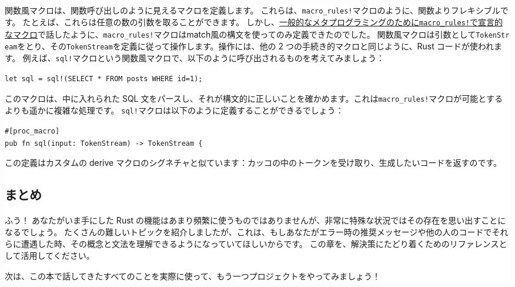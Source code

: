 
関数風マクロは、関数呼び出しのように見えるマクロを定義します。
これらは、`macro_rules!`マクロのように、関数よりフレキシブルです。
たとえば、これらは任意の数の引数を取ることができます。
しかし、[一般的なメタプログラミングのために`macro_rules!`で宣言的なマクロ][decl]で話したように、`macro_rules!`マクロはmatch風の構文を使ってのみ定義できたのでした。
関数風マクロは引数として`TokenStream`をとり、その`TokenStream`を定義に従って操作します。操作には、他の 2 つの手続き的マクロと同じように、Rust コードが使われます。
例えば、`sql!`マクロという関数風マクロで、以下のように呼び出されるものを考えてみましょう：

[decl]: #%E4%B8%80%E8%88%AC%E7%9A%84%E3%81%AA%E3%83%A1%E3%82%BF%E3%83%97%E3%83%AD%E3%82%B0%E3%83%A9%E3%83%9F%E3%83%B3%E3%82%B0%E3%81%AE%E3%81%9F%E3%82%81%E3%81%ABmacro_rules%E3%81%A7%E5%AE%A3%E8%A8%80%E7%9A%84%E3%81%AA%E3%83%9E%E3%82%AF%E3%83%AD

```rust,ignore
let sql = sql!(SELECT * FROM posts WHERE id=1);
```


このマクロは、中に入れられた SQL 文をパースし、それが構文的に正しいことを確かめます。これは`macro_rules!`マクロが可能とするよりも遥かに複雑な処理です。
`sql!`マクロは以下のように定義することができるでしょう：

```rust,ignore
#[proc_macro]
pub fn sql(input: TokenStream) -> TokenStream {
```


この定義はカスタムの derive マクロのシグネチャと似ています：カッコの中のトークンを受け取り、生成したいコードを返すのです。


## まとめ


ふう！
あなたがいま手にした Rust の機能はあまり頻繁に使うものではありませんが、非常に特殊な状況ではその存在を思い出すことになるでしょう。
たくさんの難しいトピックを紹介しましたが、これは、もしあなたがエラー時の推奨メッセージや他の人のコードでそれらに遭遇した時、その概念と文法を理解できるようになっていてほしいからです。
この章を、解決策にたどり着くためのリファレンスとして活用してください。


次は、この本で話してきたすべてのことを実際に使って、もう一つプロジェクトをやってみましょう！


[参考文献]: https://doc.rust-lang.org/reference/macros.html
[tlborm]: https://danielkeep.github.io/tlborm/book/index.html
[`syn`]: https://crates.io/crates/syn
[`quote`]: https://crates.io/crates/quote
[syn-docs]: https://docs.rs/syn/1.0/syn/struct.DeriveInput.html
[quote-docs]: https://docs.rs/quote